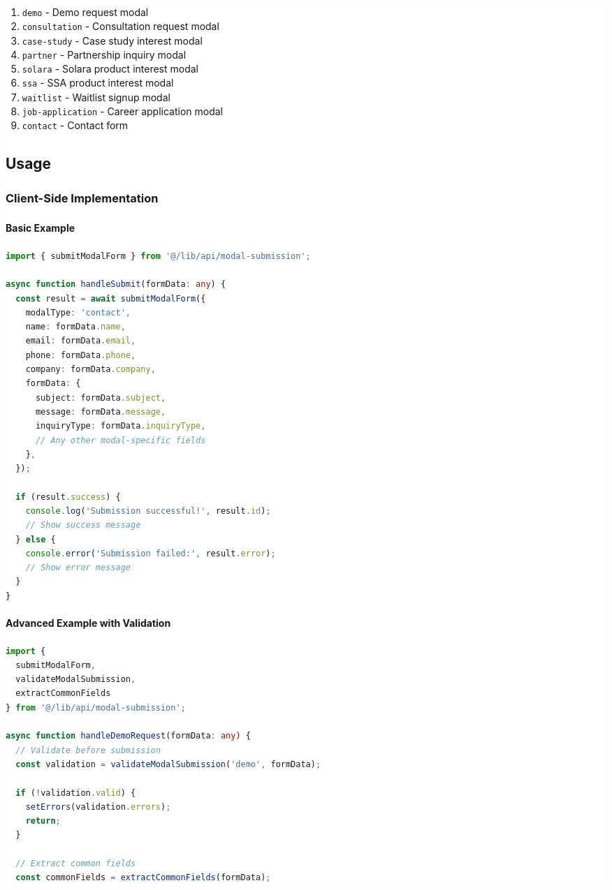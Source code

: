 1. `demo` - Demo request modal
2. `consultation` - Consultation request modal
3. `case-study` - Case study interest modal
4. `partner` - Partnership inquiry modal
5. `solara` - Solara product interest modal
6. `ssa` - SSA product interest modal
7. `waitlist` - Waitlist signup modal
8. `job-application` - Career application modal
9. `contact` - Contact form

## Usage

### Client-Side Implementation

#### Basic Example

```typescript
import { submitModalForm } from '@/lib/api/modal-submission';

async function handleSubmit(formData: any) {
  const result = await submitModalForm({
    modalType: 'contact',
    name: formData.name,
    email: formData.email,
    phone: formData.phone,
    company: formData.company,
    formData: {
      subject: formData.subject,
      message: formData.message,
      inquiryType: formData.inquiryType,
      // Any other modal-specific fields
    },
  });

  if (result.success) {
    console.log('Submission successful!', result.id);
    // Show success message
  } else {
    console.error('Submission failed:', result.error);
    // Show error message
  }
}
```

#### Advanced Example with Validation

```typescript
import {
  submitModalForm,
  validateModalSubmission,
  extractCommonFields
} from '@/lib/api/modal-submission';

async function handleDemoRequest(formData: any) {
  // Validate before submission
  const validation = validateModalSubmission('demo', formData);

  if (!validation.valid) {
    setErrors(validation.errors);
    return;
  }

  // Extract common fields
  const commonFields = extractCommonFields(formData);
```